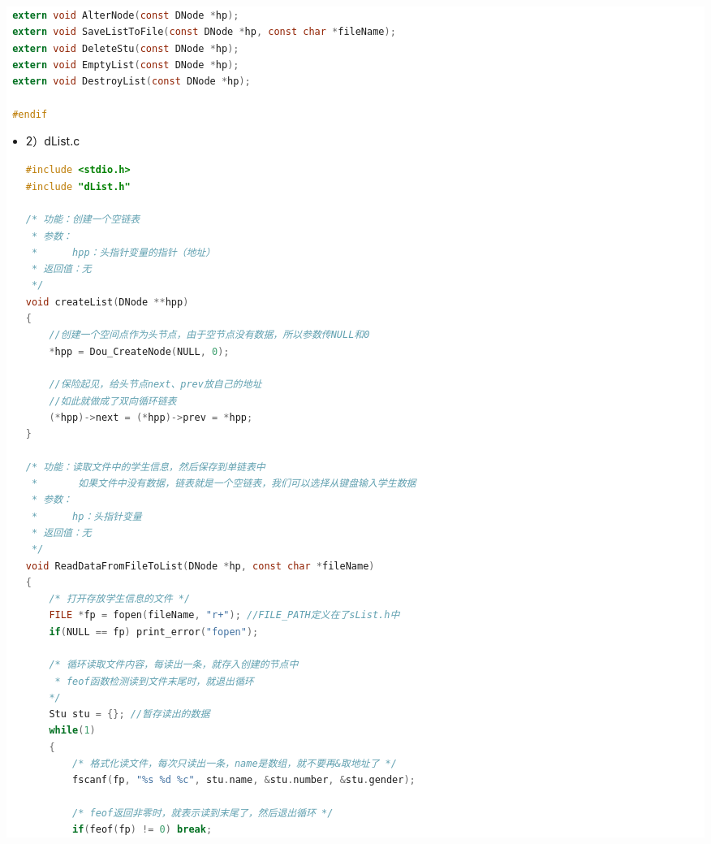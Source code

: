    ```c
    extern void AlterNode(const DNode *hp);
    extern void SaveListToFile(const DNode *hp, const char *fileName);
    extern void DeleteStu(const DNode *hp);
    extern void EmptyList(const DNode *hp);
    extern void DestroyList(const DNode *hp);

    #endif
   ```

+ 2）dList.c
    
    ```c
    #include <stdio.h>
    #include "dList.h"

    /* 功能：创建一个空链表
     * 参数：
     *      hpp：头指针变量的指针（地址）
     * 返回值：无
     */
    void createList(DNode **hpp)
    {
        //创建一个空间点作为头节点，由于空节点没有数据，所以参数传NULL和0
        *hpp = Dou_CreateNode(NULL, 0);

        //保险起见，给头节点next、prev放自己的地址
        //如此就做成了双向循环链表
        (*hpp)->next = (*hpp)->prev = *hpp;
    }

    /* 功能：读取文件中的学生信息，然后保存到单链表中
     *       如果文件中没有数据，链表就是一个空链表，我们可以选择从键盘输入学生数据
     * 参数：
     *      hp：头指针变量
     * 返回值：无
     */
    void ReadDataFromFileToList(DNode *hp, const char *fileName)
    {
        /* 打开存放学生信息的文件 */
        FILE *fp = fopen(fileName, "r+"); //FILE_PATH定义在了sList.h中
        if(NULL == fp) print_error("fopen");

        /* 循环读取文件内容，每读出一条，就存入创建的节点中
         * feof函数检测读到文件末尾时，就退出循环
        */
        Stu stu = {}; //暂存读出的数据
        while(1)
        {
            /* 格式化读文件，每次只读出一条，name是数组，就不要再&取地址了 */
            fscanf(fp, "%s %d %c", stu.name, &stu.number, &stu.gender);

            /* feof返回非零时，就表示读到末尾了，然后退出循环 */
            if(feof(fp) != 0) break;
